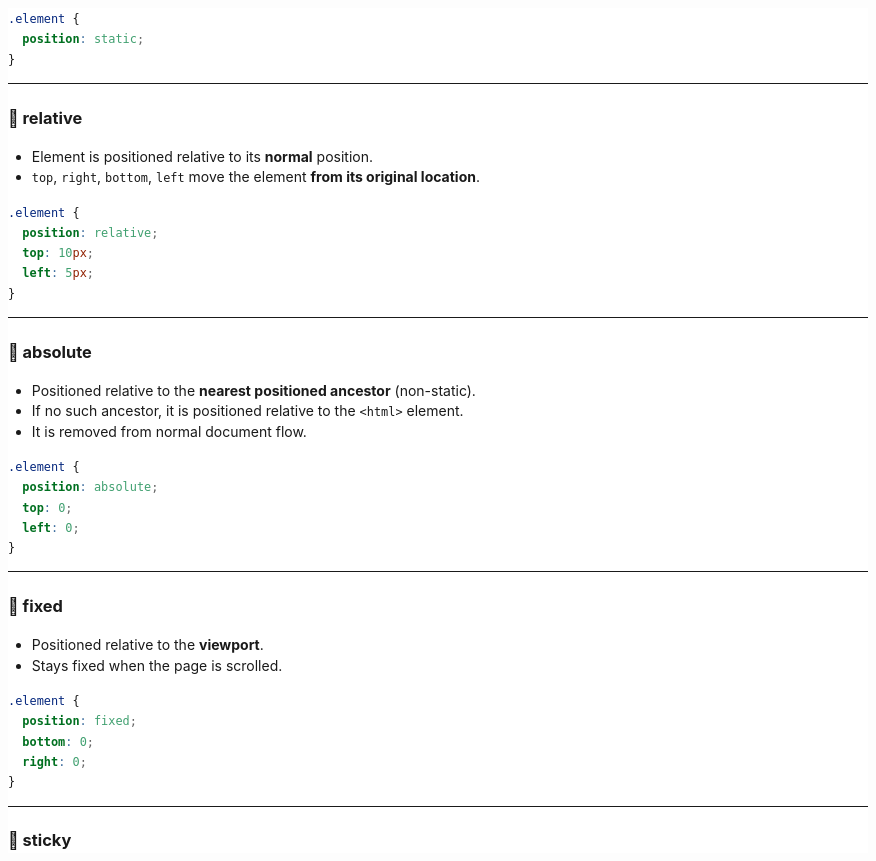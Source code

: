 ```css
.element {
  position: static;
}
```

---

### 🔸 relative

- Element is positioned relative to its **normal** position.
- `top`, `right`, `bottom`, `left` move the element **from its original location**.

```css
.element {
  position: relative;
  top: 10px;
  left: 5px;
}
```

---

### 🔸 absolute

- Positioned relative to the **nearest positioned ancestor** (non-static).
- If no such ancestor, it is positioned relative to the `<html>` element.
- It is removed from normal document flow.

```css
.element {
  position: absolute;
  top: 0;
  left: 0;
}
```

---

### 🔸 fixed

- Positioned relative to the **viewport**.
- Stays fixed when the page is scrolled.

```css
.element {
  position: fixed;
  bottom: 0;
  right: 0;
}
```

---

### 🔸 sticky
